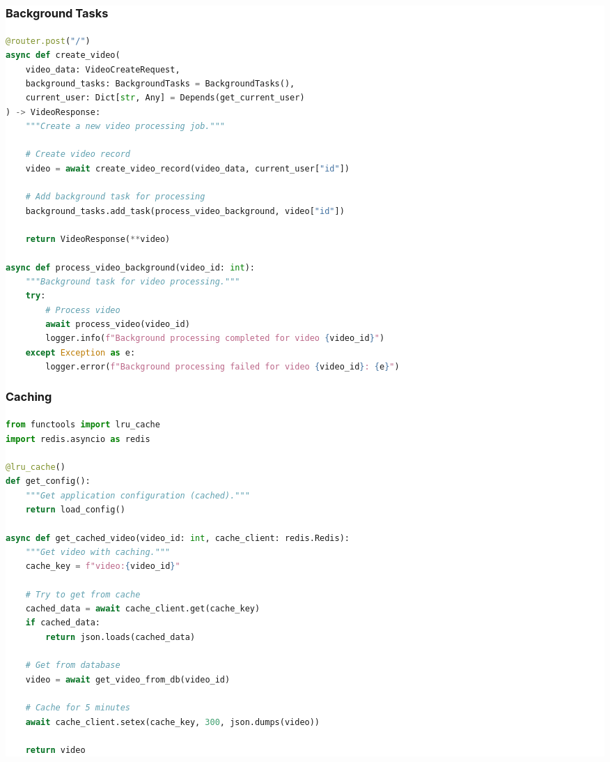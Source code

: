 ### Background Tasks

```python
@router.post("/")
async def create_video(
    video_data: VideoCreateRequest,
    background_tasks: BackgroundTasks = BackgroundTasks(),
    current_user: Dict[str, Any] = Depends(get_current_user)
) -> VideoResponse:
    """Create a new video processing job."""
    
    # Create video record
    video = await create_video_record(video_data, current_user["id"])
    
    # Add background task for processing
    background_tasks.add_task(process_video_background, video["id"])
    
    return VideoResponse(**video)

async def process_video_background(video_id: int):
    """Background task for video processing."""
    try:
        # Process video
        await process_video(video_id)
        logger.info(f"Background processing completed for video {video_id}")
    except Exception as e:
        logger.error(f"Background processing failed for video {video_id}: {e}")
```

### Caching

```python
from functools import lru_cache
import redis.asyncio as redis

@lru_cache()
def get_config():
    """Get application configuration (cached)."""
    return load_config()

async def get_cached_video(video_id: int, cache_client: redis.Redis):
    """Get video with caching."""
    cache_key = f"video:{video_id}"
    
    # Try to get from cache
    cached_data = await cache_client.get(cache_key)
    if cached_data:
        return json.loads(cached_data)
    
    # Get from database
    video = await get_video_from_db(video_id)
    
    # Cache for 5 minutes
    await cache_client.setex(cache_key, 300, json.dumps(video))
    
    return video
```
